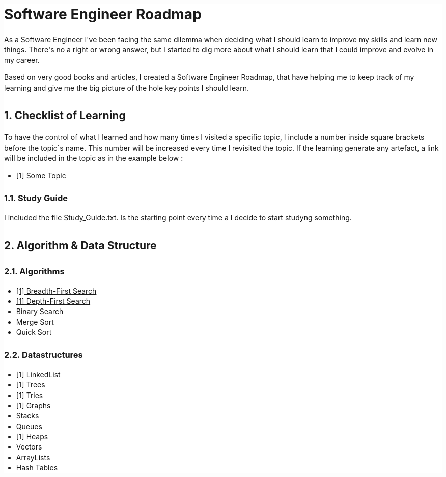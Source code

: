 # Software Engineer Roadmap

As a Software Engineer I've been facing the same dilemma when deciding what I should learn to improve my skills and learn new things. There's no a right or wrong answer, but I started to dig more about what I should learn that I could improve and evolve in my career.

Based on very good books and articles, I created a Software Engineer Roadmap, that have helping me to keep track of my learning and give me the big picture of the hole key points I should learn.

## 1. Checklist of Learning

To have the control of what I learned and how many times I visited a specific topic, I include a number inside square brackets before the topic`s name. This number will be increased every time I revisited the topic. If the learning generate any artefact, a link will be included in the topic as in the example below :

- [[1] Some Topic](https://github.com/ads1986/algorithms-and-datastructure/blob/main/src/main/java/com/algorithms/BFS.java)

### 1.1. Study Guide

I included the file Study_Guide.txt. Is the starting point every time a I decide to start studyng something.

## 2. Algorithm & Data Structure

### 2.1. Algorithms

- [[1] Breadth-First Search](https://github.com/ads1986/algorithms-and-datastructure/blob/main/src/main/java/com/algorithms/BFS.java)
- [[1] Depth-First Search](https://github.com/ads1986/algorithms-and-datastructure/blob/main/src/main/java/com/algorithms/DFS.java)
- Binary Search
- Merge Sort
- Quick Sort

### 2.2. Datastructures

- [[1] LinkedList](https://github.com/ads1986/algorithms-and-datastructure/blob/main/src/main/java/com/datastructure/LinkedList.java)
- [[1] Trees](https://github.com/ads1986/algorithms-and-datastructure/blob/main/src/main/java/com/datastructure/Tree.java)
- [[1] Tries](https://github.com/ads1986/algorithms-and-datastructure/blob/main/src/main/java/com/datastructure/trie/Trie.java)
- [[1] Graphs](https://github.com/ads1986/algorithms-and-datastructure/blob/main/src/main/java/com/datastructure/graph/Graph.java)
- Stacks
- Queues
- [[1] Heaps](https://github.com/ads1986/algorithms-and-datastructure/blob/main/src/main/java/com/datastructure/Heap.java)
- Vectors
- ArrayLists
- Hash Tables
